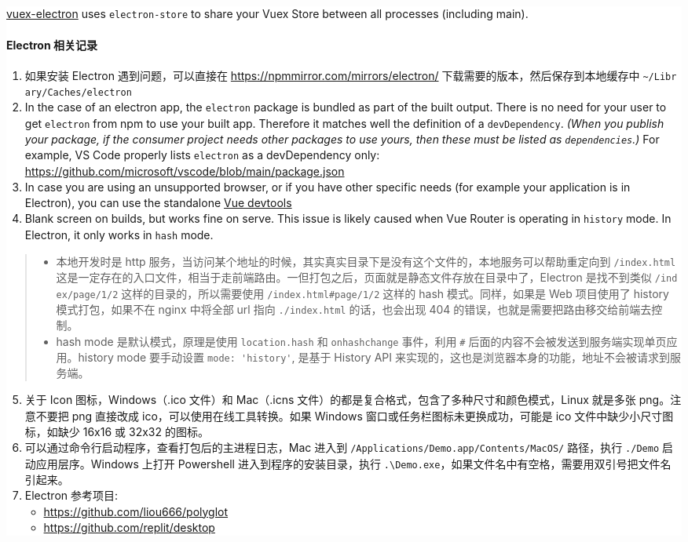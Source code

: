 [vuex-electron](https://github.com/vue-electron/vuex-electron) uses `electron-store` to share your Vuex Store between all processes (including main).

#### Electron 相关记录
1. 如果安装 Electron 遇到问题，可以直接在 https://npmmirror.com/mirrors/electron/ 下载需要的版本，然后保存到本地缓存中 `~/Library/Caches/electron`
2. In the case of an electron app, the `electron` package is bundled as part of the built output. There is no need for your user to get `electron` from npm to use your built app. Therefore it matches well the definition of a `devDependency`. *(When you publish your package, if the consumer project needs other packages to use yours, then these must be listed as `dependencies`.)* For example, VS Code properly lists `electron` as a devDependency only: https://github.com/microsoft/vscode/blob/main/package.json
3. In case you are using an unsupported browser, or if you have other specific needs (for example your application is in Electron), you can use the standalone [Vue devtools](https://devtools.vuejs.org/guide/installation.html#standalone)
4. Blank screen on builds, but works fine on serve. This issue is likely caused when Vue Router is operating in `history` mode. In Electron, it only works in `hash` mode.
  > - 本地开发时是 http 服务，当访问某个地址的时候，其实真实目录下是没有这个文件的，本地服务可以帮助重定向到 `/index.html` 这是一定存在的入口文件，相当于走前端路由。一但打包之后，页面就是静态文件存放在目录中了，Electron 是找不到类似 `/index/page/1/2` 这样的目录的，所以需要使用 `/index.html#page/1/2` 这样的 hash 模式。同样，如果是 Web 项目使用了 history 模式打包，如果不在 nginx 中将全部 url 指向 `./index.html` 的话，也会出现 404 的错误，也就是需要把路由移交给前端去控制。
  > - hash mode 是默认模式，原理是使用 `location.hash` 和 `onhashchange` 事件，利用 `#` 后面的内容不会被发送到服务端实现单页应用。history mode 要手动设置 `mode: 'history'`, 是基于 History API 来实现的，这也是浏览器本身的功能，地址不会被请求到服务端。
5. 关于 Icon 图标，Windows（.ico 文件）和 Mac（.icns 文件）的都是复合格式，包含了多种尺寸和颜色模式，Linux 就是多张 png。注意不要把 png 直接改成 ico，可以使用在线工具转换。如果 Windows 窗口或任务栏图标未更换成功，可能是 ico 文件中缺少小尺寸图标，如缺少 16x16 或 32x32 的图标。
6. 可以通过命令行启动程序，查看打包后的主进程日志，Mac 进入到 `/Applications/Demo.app/Contents/MacOS/` 路径，执行 `./Demo` 启动应用层序。Windows 上打开 Powershell 进入到程序的安装目录，执行 `.\Demo.exe`，如果文件名中有空格，需要用双引号把文件名引起来。
7. Electron 参考项目:
   - https://github.com/liou666/polyglot
   - https://github.com/replit/desktop

